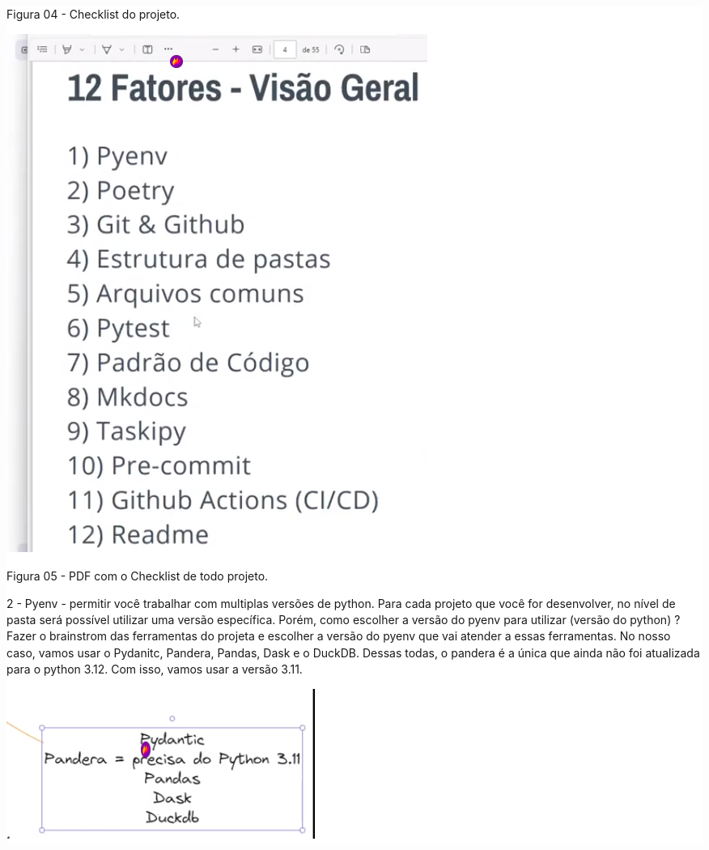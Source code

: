 Figura 04 - Checklist do projeto.


![alt text](pic/05_image.png)

Figura 05 - PDF com o Checklist de todo projeto.


2 - Pyenv - permitir você trabalhar com multiplas versões de python. Para cada projeto que você for desenvolver, no nível de pasta será possível utilizar uma versão específica. Porém, como escolher a versão do pyenv para utilizar (versão do python) ? Fazer o brainstrom das ferramentas do projeta e escolher a versão do pyenv que vai atender a essas ferramentas. No nosso caso, vamos usar o Pydanitc, Pandera, Pandas, Dask e o DuckDB. Dessas todas, o pandera é a única que ainda não foi atualizada para o python 3.12. Com isso, vamos usar a versão 3.11.


![alt text](pic/06_image.png)
